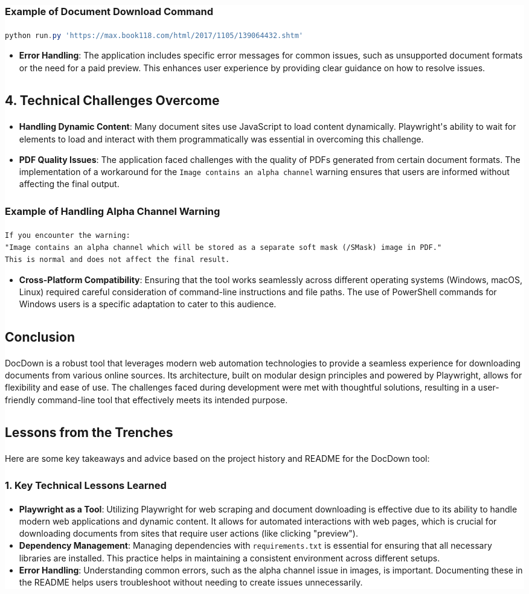 ### Example of Document Download Command
```Powershell
python run.py 'https://max.book118.com/html/2017/1105/139064432.shtm'
```

- **Error Handling**: The application includes specific error messages for common issues, such as unsupported document formats or the need for a paid preview. This enhances user experience by providing clear guidance on how to resolve issues.

## 4. Technical Challenges Overcome

- **Handling Dynamic Content**: Many document sites use JavaScript to load content dynamically. Playwright's ability to wait for elements to load and interact with them programmatically was essential in overcoming this challenge.

- **PDF Quality Issues**: The application faced challenges with the quality of PDFs generated from certain document formats. The implementation of a workaround for the `Image contains an alpha channel` warning ensures that users are informed without affecting the final output.

### Example of Handling Alpha Channel Warning
```plaintext
If you encounter the warning: 
"Image contains an alpha channel which will be stored as a separate soft mask (/SMask) image in PDF."
This is normal and does not affect the final result.
```

- **Cross-Platform Compatibility**: Ensuring that the tool works seamlessly across different operating systems (Windows, macOS, Linux) required careful consideration of command-line instructions and file paths. The use of PowerShell commands for Windows users is a specific adaptation to cater to this audience.

## Conclusion

DocDown is a robust tool that leverages modern web automation technologies to provide a seamless experience for downloading documents from various online sources. Its architecture, built on modular design principles and powered by Playwright, allows for flexibility and ease of use. The challenges faced during development were met with thoughtful solutions, resulting in a user-friendly command-line tool that effectively meets its intended purpose.

## Lessons from the Trenches

Here are some key takeaways and advice based on the project history and README for the DocDown tool:

### 1. Key Technical Lessons Learned
- **Playwright as a Tool**: Utilizing Playwright for web scraping and document downloading is effective due to its ability to handle modern web applications and dynamic content. It allows for automated interactions with web pages, which is crucial for downloading documents from sites that require user actions (like clicking "preview").
- **Dependency Management**: Managing dependencies with `requirements.txt` is essential for ensuring that all necessary libraries are installed. This practice helps in maintaining a consistent environment across different setups.
- **Error Handling**: Understanding common errors, such as the alpha channel issue in images, is important. Documenting these in the README helps users troubleshoot without needing to create issues unnecessarily.
